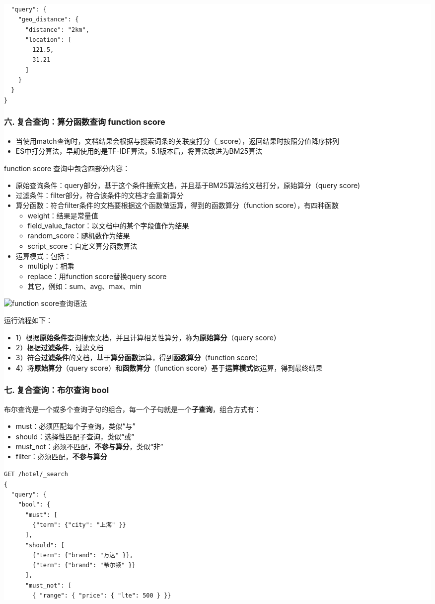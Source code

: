 ```
  "query": {
    "geo_distance": {
      "distance": "2km",
      "location": [
        121.5,
        31.21
      ]
    }
  }
}
```





###  六. 复合查询：算分函数查询  function score
* 当使用match查询时，文档结果会根据与搜索词条的关联度打分（_score），返回结果时按照分值降序排列
* ES中打分算法，早期使用的是TF-IDF算法，5.1版本后，将算法改进为BM25算法

function score 查询中包含四部分内容：

* 原始查询条件：query部分，基于这个条件搜索文档，并且基于BM25算法给文档打分，原始算分（query score)
* 过滤条件：filter部分，符合该条件的文档才会重新算分
* 算分函数：符合filter条件的文档要根据这个函数做运算，得到的函数算分（function score），有四种函数
  * weight：结果是常量值
  * field_value_factor：以文档中的某个字段值作为结果
  * random_score：随机数作为结果
  * script_score：自定义算分函数算法
* 运算模式：包括：
  * multiply：相乘
  * replace：用function score替换query score
  * 其它，例如：sum、avg、max、min

![function score查询语法](https://fgq233.github.io/imgs/java/es1.png)

运行流程如下：

* 1）根据**原始条件**查询搜索文档，并且计算相关性算分，称为**原始算分**（query score）
* 2）根据**过滤条件**，过滤文档
* 3）符合**过滤条件**的文档，基于**算分函数**运算，得到**函数算分**（function score）
* 4）将**原始算分**（query score）和**函数算分**（function score）基于**运算模式**做运算，得到最终结果

 



###  七. 复合查询：布尔查询  bool
布尔查询是一个或多个查询子句的组合，每一个子句就是一个**子查询**，组合方式有：

* must：必须匹配每个子查询，类似“与”
* should：选择性匹配子查询，类似“或”
* must_not：必须不匹配，**不参与算分**，类似“非”
* filter：必须匹配，**不参与算分**

```
GET /hotel/_search
{
  "query": {
    "bool": {
      "must": [
        {"term": {"city": "上海" }}
      ],
      "should": [
        {"term": {"brand": "万达" }},
        {"term": {"brand": "希尔顿" }}
      ],
      "must_not": [
        { "range": { "price": { "lte": 500 } }}
```